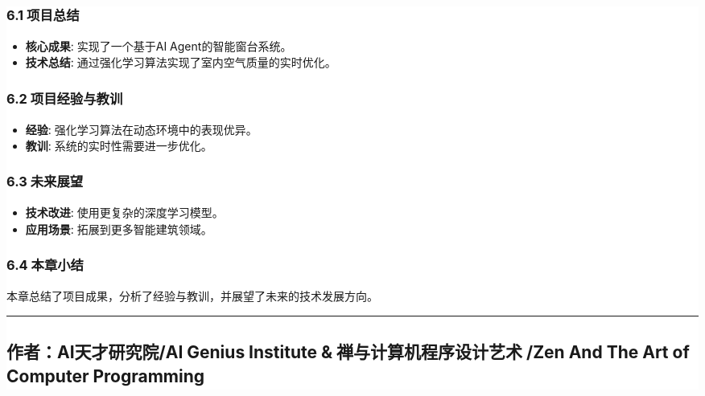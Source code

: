 ### 6.1 项目总结
- **核心成果**: 实现了一个基于AI Agent的智能窗台系统。
- **技术总结**: 通过强化学习算法实现了室内空气质量的实时优化。

### 6.2 项目经验与教训
- **经验**: 强化学习算法在动态环境中的表现优异。
- **教训**: 系统的实时性需要进一步优化。

### 6.3 未来展望
- **技术改进**: 使用更复杂的深度学习模型。
- **应用场景**: 拓展到更多智能建筑领域。

### 6.4 本章小结
本章总结了项目成果，分析了经验与教训，并展望了未来的技术发展方向。

---

## 作者：AI天才研究院/AI Genius Institute & 禅与计算机程序设计艺术 /Zen And The Art of Computer Programming

